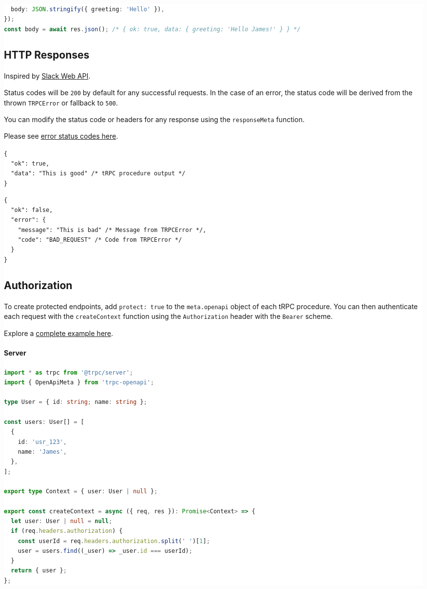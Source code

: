 ```typescript
  body: JSON.stringify({ greeting: 'Hello' }),
});
const body = await res.json(); /* { ok: true, data: { greeting: 'Hello James!' } } */
```

## HTTP Responses

Inspired by [Slack Web API](https://api.slack.com/web).

Status codes will be `200` by default for any successful requests. In the case of an error, the status code will be derived from the thrown `TRPCError` or fallback to `500`.

You can modify the status code or headers for any response using the `responseMeta` function.

Please see [error status codes here](src/adapters/node-http/errors.ts).

```jsonc
{
  "ok": true,
  "data": "This is good" /* tRPC procedure output */
}
```

```jsonc
{
  "ok": false,
  "error": {
    "message": "This is bad" /* Message from TRPCError */,
    "code": "BAD_REQUEST" /* Code from TRPCError */
  }
}
```

## Authorization

To create protected endpoints, add `protect: true` to the `meta.openapi` object of each tRPC procedure. You can then authenticate each request with the `createContext` function using the `Authorization` header with the `Bearer` scheme.

Explore a [complete example here](examples/with-nextjs/src/server/router.ts).

#### Server

```typescript
import * as trpc from '@trpc/server';
import { OpenApiMeta } from 'trpc-openapi';

type User = { id: string; name: string };

const users: User[] = [
  {
    id: 'usr_123',
    name: 'James',
  },
];

export type Context = { user: User | null };

export const createContext = async ({ req, res }): Promise<Context> => {
  let user: User | null = null;
  if (req.headers.authorization) {
    const userId = req.headers.authorization.split(' ')[1];
    user = users.find((_user) => _user.id === userId);
  }
  return { user };
};

```